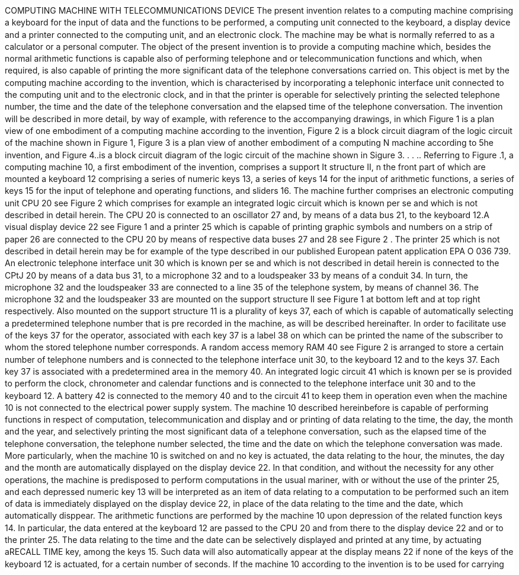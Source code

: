 COMPUTING MACHINE WITH TELECOMMUNICATIONS DEVICE The present invention relates to a computing machine comprising a keyboard for the input of data and the functions to be performed, a computing unit connected to the keyboard, a display device and a printer connected to the computing unit, and an electronic clock. The machine may be what is normally referred to as a calculator or a personal computer. The object of the present invention is to provide a computing machine which, besides the normal arithmetic functions is capable also of performing telephone and or telecommunication functions and which, when required, is also capable of printing the more significant data of the telephone conversations carried on. This object is met by the computing machine according to the invention, which is characterised by incorporating a telephonic interface unit connected to the computing unit and to the electronic clock, and in that the printer is operable for selectively printing the selected telephone number, the time and the date of the telephone conversation and the elapsed time of the telephone conversation. The invention will be described in more detail, by way of example, with reference to the accompanying drawings, in which Figure 1 is a plan view of one embodiment of a computing machine according to the invention, Figure 2 is a block circuit diagram of the logic circuit of the machine shown in Figure 1, Figure 3 is a plan view of another embodiment of a computing N machine according to 5he invention, and Figure 4..is a block circuit diagram of the logic circuit of the machine shown in Sigure 3. . . .. Referring to Figure .1, a computing machine 10, a first embodiment of the invention, comprises a support It structure II, n the front part of which are mounted a keyboard 12 comprising a series of numeric keys 13, a series of keys 14 for the input of arithmetic functions, a series of keys 15 for the input of telephone and operating functions, and sliders 16. The machine further comprises an electronic computing unit CPU 20 see Figure 2 which comprises for example an integrated logic circuit which is known per se and which is not described in detail herein. The CPU 20 is connected to an oscillator 27 and, by means of a data bus 21, to the keyboard 12.A visual display device 22 see Figure 1 and a printer 25 which is capable of printing graphic symbols and numbers on a strip of paper 26 are connected to the CPU 20 by means of respective data buses 27 and 28 see Figure 2 . The printer 25 which is not described in detail herein may be for example of the type described in our published European patent application EPA O 036 739. An electronic telephone interface unit 30 which is known per se and which is not described in detail herein is connected to the CPtJ 20 by means of a data bus 31, to a microphone 32 and to a loudspeaker 33 by means of a conduit 34. In turn, the microphone 32 and the loudspeaker 33 are connected to a line 35 of the telephone system, by means of channel 36. The microphone 32 and the loudspeaker 33 are mounted on the support structure II see Figure 1 at bottom left and at top right respectively. Also mounted on the support structure 11 is a plurality of keys 37, each of which is capable of automatically selecting a predetermined telephone number that is pre recorded in the machine, as will be described hereinafter. In order to facilitate use of the keys 37 for the operator, associated with each key 37 is a label 38 on which can be printed the name of the subscriber to whom the stored telephone number corresponds. A random access memory RAM 40 see Figure 2 is arranged to store a certain number of telephone numbers and is connected to the telephone interface unit 30, to the keyboard 12 and to the keys 37. Each key 37 is associated with a predetermined area in the memory 40. An integrated logic circuit 41 which is known per se is provided to perform the clock, chronometer and calendar functions and is connected to the telephone interface unit 30 and to the keyboard 12. A battery 42 is connected to the memory 40 and to the circuit 41 to keep them in operation even when the machine 10 is not connected to the electrical power supply system. The machine 10 described hereinbefore is capable of performing functions in respect of computation, telecommunication and display and or printing of data relating to the time, the day, the month and the year, and selectively printing the most significant data of a telephone conversation, such as the elapsed time of the telephone conversation, the telephone number selected, the time and the date on which the telephone conversation was made. More particularly, when the machine 10 is switched on and no key is actuated, the data relating to the hour, the minutes, the day and the month are automatically displayed on the display device 22. In that condition, and without the necessity for any other operations, the machine is predisposed to perform computations in the usual mariner, with or without the use of the printer 25, and each depressed numeric key 13 will be interpreted as an item of data relating to a computation to be performed such an item of data is immediately displayed on the display device 22, in place of the data relating to the time and the date, which automatically disppear. The arithmetic functions are performed by the machine 10 upon depression of the related function keys 14. In particular, the data entered at the keyboard 12 are passed to the CPU 20 and from there to the display device 22 and or to the printer 25. The data relating to the time and the date can be selectively displayed and printed at any time, by actuating aRECALL TIME key, among the keys 15. Such data will also automatically appear at the display means 22 if none of the keys of the keyboard 12 is actuated, for a certain number of seconds. If the machine 10 according to the invention is to be used for carrying